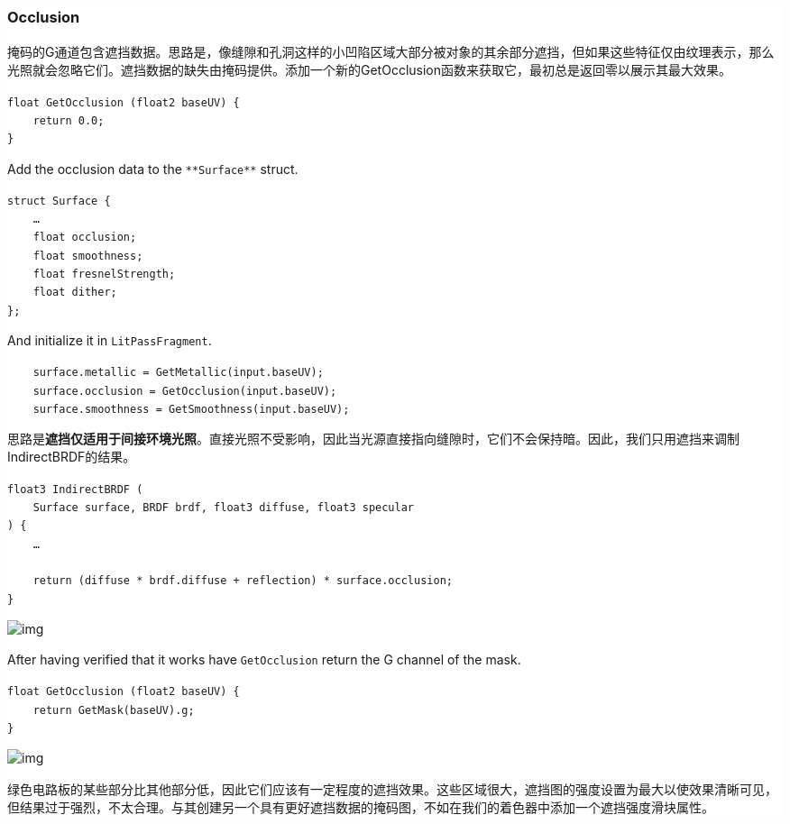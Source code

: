 ### Occlusion

掩码的G通道包含遮挡数据。思路是，像缝隙和孔洞这样的小凹陷区域大部分被对象的其余部分遮挡，但如果这些特征仅由纹理表示，那么光照就会忽略它们。遮挡数据的缺失由掩码提供。添加一个新的GetOcclusion函数来获取它，最初总是返回零以展示其最大效果。

```
float GetOcclusion (float2 baseUV) {
	return 0.0;
}
```

Add the occlusion data to the `**Surface**` struct.

```
struct Surface {
	…
	float occlusion;
	float smoothness;
	float fresnelStrength;
	float dither;
};
```

And initialize it in `LitPassFragment`.

```
	surface.metallic = GetMetallic(input.baseUV);
	surface.occlusion = GetOcclusion(input.baseUV);
	surface.smoothness = GetSmoothness(input.baseUV);
```

思路是**遮挡仅适用于间接环境光照**。直接光照不受影响，因此当光源直接指向缝隙时，它们不会保持暗。因此，我们只用遮挡来调制IndirectBRDF的结果。

```
float3 IndirectBRDF (
	Surface surface, BRDF brdf, float3 diffuse, float3 specular
) {
	…
	
    return (diffuse * brdf.diffuse + reflection) * surface.occlusion;
}
```

![img](https://catlikecoding.com/unity/tutorials/custom-srp/complex-maps/mask-map/fully-occluded.png)

After having verified that it works have `GetOcclusion` return the G channel of the mask.

```
float GetOcclusion (float2 baseUV) {
	return GetMask(baseUV).g;
}
```

![img](https://catlikecoding.com/unity/tutorials/custom-srp/complex-maps/mask-map/occlusion-scene.png)

绿色电路板的某些部分比其他部分低，因此它们应该有一定程度的遮挡效果。这些区域很大，遮挡图的强度设置为最大以使效果清晰可见，但结果过于强烈，不太合理。与其创建另一个具有更好遮挡数据的掩码图，不如在我们的着色器中添加一个遮挡强度滑块属性。
